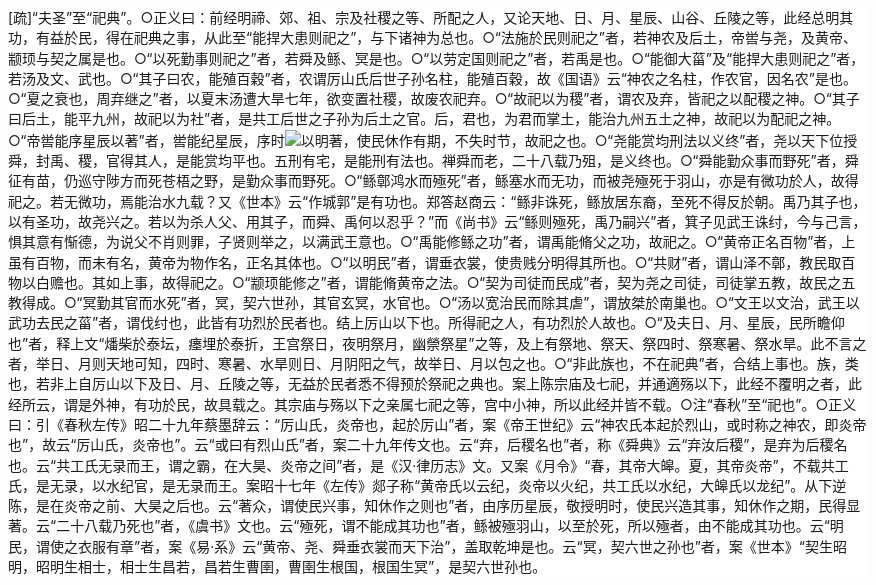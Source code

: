 [疏]“夫圣”至“祀典”。<span class="q">○</span>正义曰：前经明禘、郊、祖、宗及社稷之等、所配之人，又论天地、日、月、星辰、山谷、丘陵之等，此经总明其功，有益於民，得在祀典之事，从此至“能捍大患则祀之”，与下诸神为总也。<span class="q">○</span>“法施於民则祀之”者，若神农及后土，帝喾与尧，及黄帝、颛顼与契之属是也。<span class="q">○</span>“以死勤事则祀之”者，若舜及鲧、冥是也。<span class="q">○</span>“以劳定国则祀之”者，若禹是也。<span class="q">○</span>“能御大菑”及“能捍大患则祀之”者，若汤及文、武也。<span class="q">○</span>“其子曰农，能殖百穀”者，农谓厉山氏后世子孙名柱，能殖百穀，故《国语》云“神农之名柱，作农官，因名农”是也。<span class="q">○</span>“夏之衰也，周弃继之”者，以夏末汤遭大旱七年，欲变置社稷，故废农祀弃。<span class="q">○</span>“故祀以为稷”者，谓农及弃，皆祀之以配稷之神。<span class="q">○</span>“其子曰后土，能平九州，故祀以为社”者，是共工后世之子孙为后土之官。后，君也，为君而掌土，能治九州五土之神，故祀以为配祀之神。<span class="q">○</span>“帝喾能序星辰以著”者，喾能纪星辰，序时<img src="pic/z104.bmp">以明著，使民休作有期，不失时节，故祀之也。<span class="q">○</span>“尧能赏均刑法以义终”者，尧以天下位授舜，封禹、稷，官得其人，是能赏均平也。五刑有宅，是能刑有法也。禅舜而老，二十八载乃殂，是义终也。<span class="q">○</span>“舜能勤众事而野死”者，舜征有苗，仍巡守陟方而死苍梧之野，是勤众事而野死。<span class="q">○</span>“鲧鄣鸿水而殛死”者，鲧塞水而无功，而被尧殛死于羽山，亦是有微功於人，故得祀之。若无微功，焉能治水九载？又《世本》云“作城郭”是有功也。郑答赵商云：“鲧非诛死，鲧放居东裔，至死不得反於朝。禹乃其子也，以有圣功，故尧兴之。若以为杀人父、用其子，而舜、禹何以忍乎？”而《尚书》云“鲧则殛死，禹乃嗣兴”者，箕子见武王诛纣，今与己言，惧其意有惭德，为说父不肖则罪，子贤则举之，以满武王意也。<span class="q">○</span>“禹能修鲧之功”者，谓禹能脩父之功，故祀之。<span class="q">○</span>“黄帝正名百物”者，上虽有百物，而未有名，黄帝为物作名，正名其体也。<span class="q">○</span>“以明民”者，谓垂衣裳，使贵贱分明得其所也。<span class="q">○</span>“共财”者，谓山泽不鄣，教民取百物以白赡也。其如上事，故得祀之。<span class="q">○</span>“颛顼能修之”者，谓能脩黄帝之法。<span class="q">○</span>“契为司徒而民成”者，契为尧之司徒，司徒掌五教，故民之五教得成。<span class="q">○</span>“冥勤其官而水死”者，冥，契六世孙，其官玄冥，水官也。<span class="q">○</span>“汤以宽治民而除其虐”，谓放桀於南巢也。<span class="q">○</span>“文王以文治，武王以武功去民之菑”者，谓伐纣也，此皆有功烈於民者也。结上厉山以下也。所得祀之人，有功烈於人故也。<span class="q">○</span>“及夫日、月、星辰，民所瞻仰也”者，释上文“燔柴於泰坛，瘗埋於泰折，王宫祭日，夜明祭月，幽禜祭星”之等，及上有祭地、祭天、祭四时、祭寒暑、祭水旱。此不言之者，举日、月则天地可知，四时、寒暑、水旱则日、月阴阳之气，故举日、月以包之也。<span class="q">○</span>“非此族也，不在祀典”者，合结上事也。族，类也，若非上自厉山以下及日、月、丘陵之等，无益於民者悉不得预於祭祀之典也。案上陈宗庙及七祀，并通適殇以下，此经不覆明之者，此经所云，谓是外神，有功於民，故具载之。其宗庙与殇以下之亲属七祀之等，宫中小神，所以此经并皆不载。<span class="q">○</span>注“春秋”至“祀也”。<span class="q">○</span>正义曰：引《春秋左传》昭二十九年蔡墨辞云：“厉山氏，炎帝也，起於厉山”者，案《帝王世纪》云“神农氏本起於烈山，或时称之神农，即炎帝也”，故云“厉山氏，炎帝也”。云“或曰有烈山氏”者，案二十九年传文也。云“弃，后稷名也”者，称《舜典》云“弃汝后稷”，是弃为后稷名也。云“共工氏无录而王，谓之霸，在大昊、炎帝之间”者，是《汉·律历志》文。又案《月令》“春，其帝大皞。夏，其帝炎帝”，不载共工氏，是无录，以水纪官，是无录而王。案昭十七年《左传》郯子称“黄帝氏以云纪，炎帝以火纪，共工氏以水纪，大皞氏以龙纪”。从下逆陈，是在炎帝之前、大昊之后也。云“著众，谓使民兴事，知休作之则也”者，由序历星辰，敬授明时，使民兴造其事，知休作之期，民得显著。云“二十八载乃死也”者，《虞书》文也。云“殛死，谓不能成其功也”者，鲧被殛羽山，以至於死，所以殛者，由不能成其功也。云“明民，谓使之衣服有章”者，案《易·系》云“黄帝、尧、舜垂衣裳而天下治”，盖取乾坤是也。云“冥，契六世之孙也”者，案《世本》“契生昭明，昭明生相士，相士生昌若，昌若生曹圉，曹圉生根国，根国生冥”，是契六世孙也。